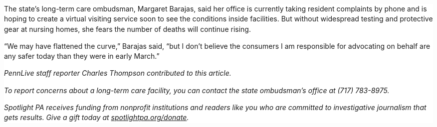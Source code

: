 The state’s long-term care ombudsman, Margaret Barajas, said her office is currently taking resident complaints by phone and is hoping to create a virtual visiting service soon to see the conditions inside facilities. But without widespread testing and protective gear at nursing homes, she fears the number of deaths will continue rising.

“We may have flattened the curve,” Barajas said, “but I don’t believe the consumers I am responsible for advocating on behalf are any safer today than they were in early March.”

<i>PennLive staff reporter Charles Thompson contributed to this article. </i>

<i>To report concerns about a long-term care facility, you can contact the state ombudsman’s office at (717) 783-8975.</i>

<i>Spotlight PA receives funding from nonprofit institutions and readers like you who are committed to investigative journalism that gets results. Give a gift today at </i><a href="https://www.spotlightpa.org/donate"><i>spotlightpa.org/donate</i></a><i>.</i>
